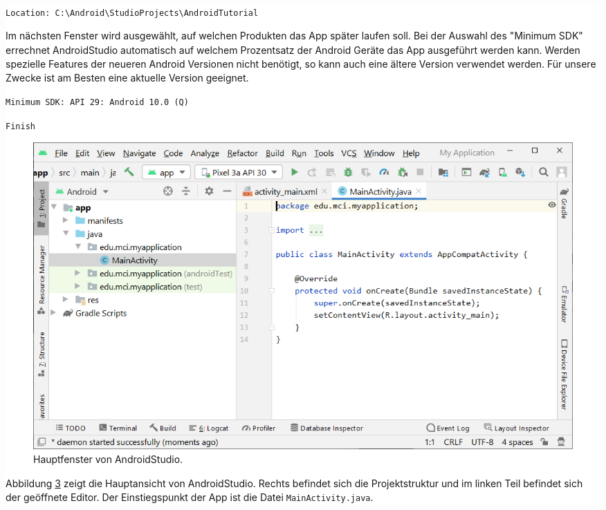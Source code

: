 ```
Location: C:\Android\StudioProjects\AndroidTutorial
```

Im nächsten Fenster wird ausgewählt, auf welchen Produkten das App
später laufen soll. Bei der Auswahl des "Minimum <span
acronym-label="SDK" acronym-form="singular+abbrv">SDK</span>" errechnet
AndroidStudio automatisch auf welchem Prozentsatz der Android Geräte das
App ausgeführt werden kann. Werden spezielle Features der neueren
Android Versionen nicht benötigt, so kann auch eine ältere Version verwendet werden. Für unsere Zwecke ist am Besten eine aktuelle Version geeignet.

``` menu
Minimum SDK: API 29: Android 10.0 (Q)
```

``` menu
Finish
```

<figure>
<img src="../assets/img/002_main_view.png" id="fig:002_main_view" alt="Hauptfenster von AndroidStudio." /><figcaption aria-hidden="true">Hauptfenster von AndroidStudio.</figcaption>
</figure>

Abbildung
<a href="#fig:002_main_view" data-reference-type="ref" data-reference="fig:002_main_view">3</a>
zeigt die Hauptansicht von AndroidStudio. Rechts befindet sich die
Projektstruktur und im linken Teil befindet sich der geöffnete Editor.
Der Einstiegspunkt der App ist die Datei `MainActivity.java`.
